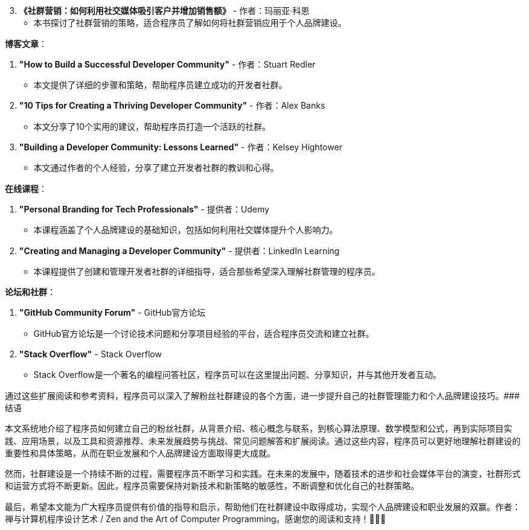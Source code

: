 3. **《社群营销：如何利用社交媒体吸引客户并增加销售额》** - 作者：玛丽亚·科恩
   - 本书探讨了社群营销的策略，适合程序员了解如何将社群营销应用于个人品牌建设。

**博客文章**：

1. **"How to Build a Successful Developer Community"** - 作者：Stuart Redler
   - 本文提供了详细的步骤和策略，帮助程序员建立成功的开发者社群。

2. **"10 Tips for Creating a Thriving Developer Community"** - 作者：Alex Banks
   - 本文分享了10个实用的建议，帮助程序员打造一个活跃的社群。

3. **"Building a Developer Community: Lessons Learned"** - 作者：Kelsey Hightower
   - 本文通过作者的个人经验，分享了建立开发者社群的教训和心得。

**在线课程**：

1. **"Personal Branding for Tech Professionals"** - 提供者：Udemy
   - 本课程涵盖了个人品牌建设的基础知识，包括如何利用社交媒体提升个人影响力。

2. **"Creating and Managing a Developer Community"** - 提供者：LinkedIn Learning
   - 本课程提供了创建和管理开发者社群的详细指导，适合那些希望深入理解社群管理的程序员。

**论坛和社群**：

1. **"GitHub Community Forum"** - GitHub官方论坛
   - GitHub官方论坛是一个讨论技术问题和分享项目经验的平台，适合程序员交流和建立社群。

2. **"Stack Overflow"** - Stack Overflow
   - Stack Overflow是一个著名的编程问答社区，程序员可以在这里提出问题、分享知识，并与其他开发者互动。

通过这些扩展阅读和参考资料，程序员可以深入了解粉丝社群建设的各个方面，进一步提升自己的社群管理能力和个人品牌建设技巧。### 结语

本文系统地介绍了程序员如何建立自己的粉丝社群，从背景介绍、核心概念与联系，到核心算法原理、数学模型和公式，再到实际项目实践、应用场景，以及工具和资源推荐、未来发展趋势与挑战、常见问题解答和扩展阅读。通过这些内容，程序员可以更好地理解社群建设的重要性和具体策略，从而在职业发展和个人品牌建设方面取得更大成就。

然而，社群建设是一个持续不断的过程，需要程序员不断学习和实践。在未来的发展中，随着技术的进步和社会媒体平台的演变，社群形式和运营方式将不断更新。因此，程序员需要保持对新技术和新策略的敏感性，不断调整和优化自己的社群策略。

最后，希望本文能为广大程序员提供有价值的指导和启示，帮助他们在社群建设中取得成功，实现个人品牌建设和职业发展的双赢。作者：禅与计算机程序设计艺术 / Zen and the Art of Computer Programming。感谢您的阅读和支持！🌟🌟🌟

